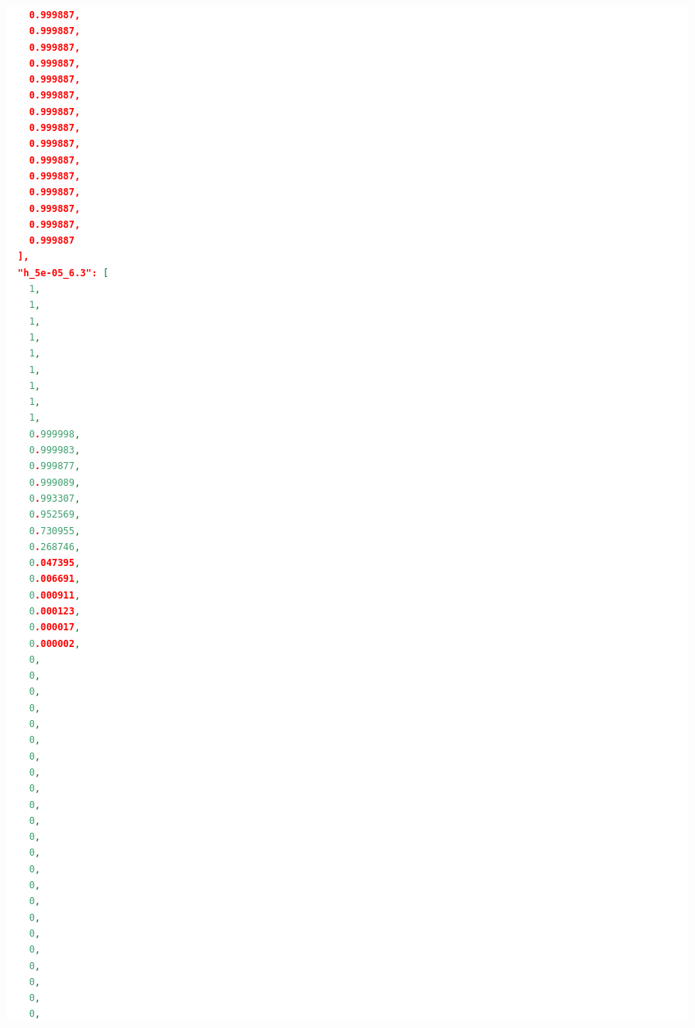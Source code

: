 ```json
    0.999887,
    0.999887,
    0.999887,
    0.999887,
    0.999887,
    0.999887,
    0.999887,
    0.999887,
    0.999887,
    0.999887,
    0.999887,
    0.999887,
    0.999887,
    0.999887,
    0.999887
  ],
  "h_5e-05_6.3": [
    1,
    1,
    1,
    1,
    1,
    1,
    1,
    1,
    1,
    0.999998,
    0.999983,
    0.999877,
    0.999089,
    0.993307,
    0.952569,
    0.730955,
    0.268746,
    0.047395,
    0.006691,
    0.000911,
    0.000123,
    0.000017,
    0.000002,
    0,
    0,
    0,
    0,
    0,
    0,
    0,
    0,
    0,
    0,
    0,
    0,
    0,
    0,
    0,
    0,
    0,
    0,
    0,
    0,
    0,
    0,
    0,
```